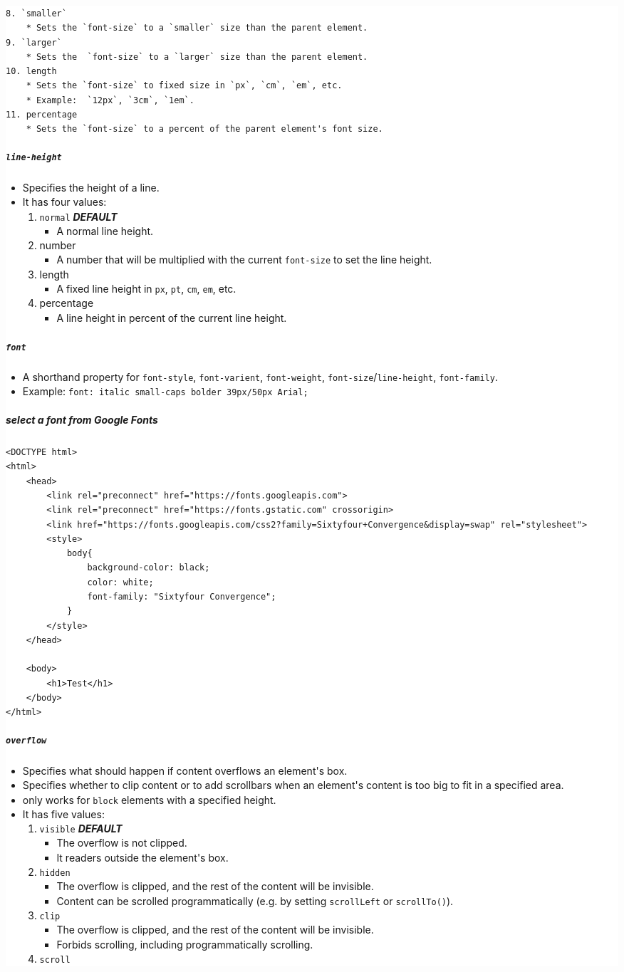     8. `smaller`
        * Sets the `font-size` to a `smaller` size than the parent element.
    9. `larger`
        * Sets the  `font-size` to a `larger` size than the parent element.
    10. length
        * Sets the `font-size` to fixed size in `px`, `cm`, `em`, etc.
        * Example:  `12px`, `3cm`, `1em`.
    11. percentage
        * Sets the `font-size` to a percent of the parent element's font size.
##### `line-height`
* Specifies the height of a line.
* It has four values:
    1. `normal`     ***DEFAULT***
        * A normal line height.
    2. number
        * A number that will be multiplied with the current `font-size` to set the line height.
    3. length
        * A fixed line height in `px`, `pt`, `cm`, `em`, etc.
    4. percentage
        * A line height in percent of the current line height.
##### `font`
* A shorthand property for `font-style`, `font-varient`, `font-weight`, `font-size`/`line-height`, `font-family`.
* Example:  `font: italic small-caps bolder 39px/50px Arial;`
##### select a font from Google Fonts
```
<DOCTYPE html>
<html>
    <head>
        <link rel="preconnect" href="https://fonts.googleapis.com">
        <link rel="preconnect" href="https://fonts.gstatic.com" crossorigin>
        <link href="https://fonts.googleapis.com/css2?family=Sixtyfour+Convergence&display=swap" rel="stylesheet">
        <style>
            body{
                background-color: black;
                color: white;
                font-family: "Sixtyfour Convergence";
            }
        </style>
    </head>
    
    <body>
        <h1>Test</h1>
    </body>
</html>
```
##### `overflow`
* Specifies what should happen if content overflows an element's box.
* Specifies whether to clip content or to add scrollbars when an element's content is too big to fit in a specified area.
* only works for `block` elements with a specified height.
* It has five values:
    1. `visible`        ***DEFAULT***
        * The overflow is not clipped.
        * It readers outside the element's box.
    2. `hidden`
        * The overflow is clipped, and the rest of the content will be invisible.
        * Content can be scrolled programmatically (e.g. by setting `scrollLeft` or `scrollTo()`).
    3. `clip`
        * The overflow is clipped, and the rest of the content will be invisible.
        * Forbids scrolling, including programmatically scrolling.
    4. `scroll`